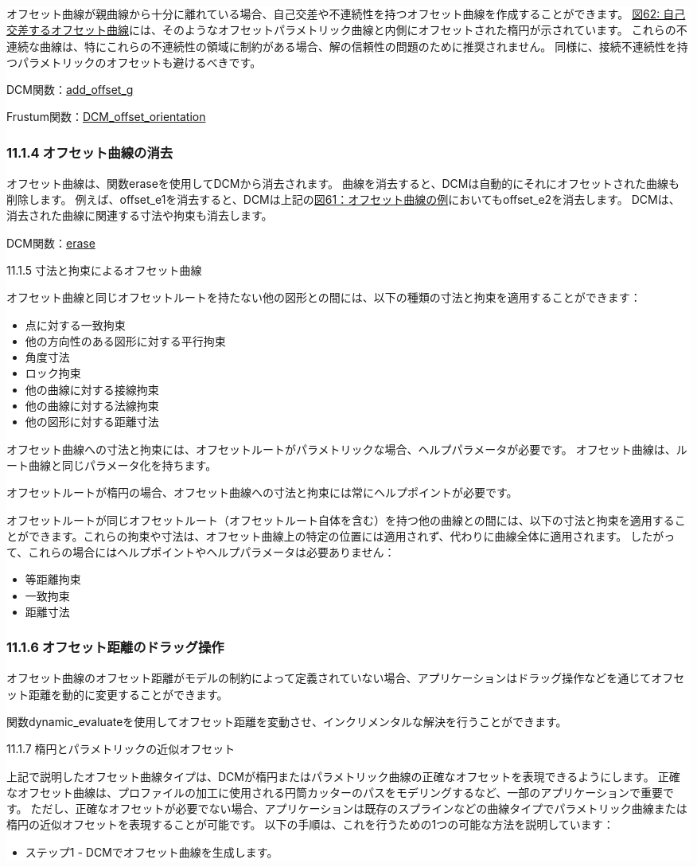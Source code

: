 オフセット曲線が親曲線から十分に離れている場合、自己交差や不連続性を持つオフセット曲線を作成することができます。
[図62: 自己交差するオフセット曲線](#_Ref480177790)には、そのようなオフセットパラメトリック曲線と内側にオフセットされた楕円が示されています。
これらの不連続な曲線は、特にこれらの不連続性の領域に制約がある場合、解の信頼性の問題のために推奨されません。
同様に、接続不連続性を持つパラメトリックのオフセットも避けるべきです。

DCM関数：[add\_offset\_g](16.3._Defining_the_model_data.md)

Frustum関数：[DCM\_offset\_orientation](17.8._Frustum_functions_for_offset_and_copy_curves.md)

### 11.1.4 オフセット曲線の消去

オフセット曲線は、関数eraseを使用してDCMから消去されます。
曲線を消去すると、DCMは自動的にそれにオフセットされた曲線も削除します。
例えば、offset\_e1を消去すると、DCMは上記の[図61：オフセット曲線の例](#_Ref480177712)においてもoffset\_e2を消去します。
DCMは、消去された曲線に関連する寸法や拘束も消去します。

DCM関数：[erase](16.3._Defining_the_model_data.md)

11.1.5 寸法と拘束によるオフセット曲線

オフセット曲線と同じオフセットルートを持たない他の図形との間には、以下の種類の寸法と拘束を適用することができます：

- 点に対する一致拘束
- 他の方向性のある図形に対する平行拘束
- 角度寸法
- ロック拘束
- 他の曲線に対する接線拘束
- 他の曲線に対する法線拘束
- 他の図形に対する距離寸法

オフセット曲線への寸法と拘束には、オフセットルートがパラメトリックな場合、ヘルプパラメータが必要です。
オフセット曲線は、ルート曲線と同じパラメータ化を持ちます。

オフセットルートが楕円の場合、オフセット曲線への寸法と拘束には常にヘルプポイントが必要です。

オフセットルートが同じオフセットルート（オフセットルート自体を含む）を持つ他の曲線との間には、以下の寸法と拘束を適用することができます。これらの拘束や寸法は、オフセット曲線上の特定の位置には適用されず、代わりに曲線全体に適用されます。
したがって、これらの場合にはヘルプポイントやヘルプパラメータは必要ありません：

- 等距離拘束
- 一致拘束
- 距離寸法

### 11.1.6 オフセット距離のドラッグ操作

オフセット曲線のオフセット距離がモデルの制約によって定義されていない場合、アプリケーションはドラッグ操作などを通じてオフセット距離を動的に変更することができます。

関数dynamic_evaluateを使用してオフセット距離を変動させ、インクリメンタルな解決を行うことができます。

11.1.7 楕円とパラメトリックの近似オフセット

上記で説明したオフセット曲線タイプは、DCMが楕円またはパラメトリック曲線の正確なオフセットを表現できるようにします。
正確なオフセット曲線は、プロファイルの加工に使用される円筒カッターのパスをモデリングするなど、一部のアプリケーションで重要です。
ただし、正確なオフセットが必要でない場合、アプリケーションは既存のスプラインなどの曲線タイプでパラメトリック曲線または楕円の近似オフセットを表現することが可能です。
以下の手順は、これを行うための1つの可能な方法を説明しています：

- ステップ1 - DCMでオフセット曲線を生成します。
